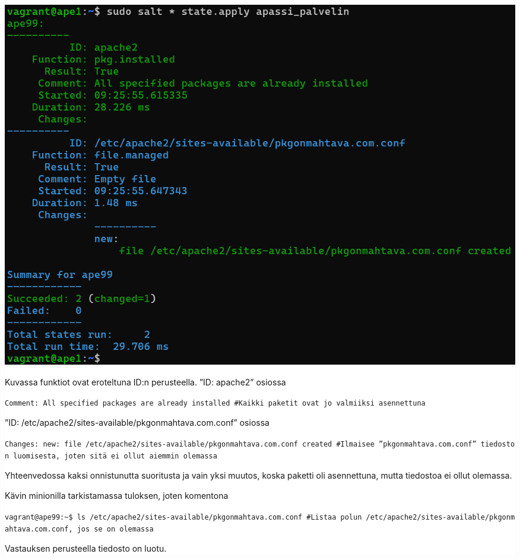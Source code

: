 ![Vastaus moduulin ajamisesta](pkg-file-apache.png)

Kuvassa funktiot ovat eroteltuna ID:n perusteella. ”ID: apache2” osiossa
```
Comment: All specified packages are already installed #Kaikki paketit ovat jo valmiiksi asennettuna
```

”ID: /etc/apache2/sites-available/pkgonmahtava.com.conf” osiossa
```
Changes: new: file /etc/apache2/sites-available/pkgonmahtava.com.conf created #Ilmaisee ”pkgonmahtava.com.conf” tiedoston luomisesta, joten sitä ei ollut aiemmin olemassa
```

Yhteenvedossa kaksi onnistunutta suoritusta ja vain yksi muutos, koska paketti oli asennettuna, mutta tiedostoa ei ollut olemassa.

Kävin minionilla tarkistamassa tuloksen, joten komentona
```
vagrant@ape99:~$ ls /etc/apache2/sites-available/pkgonmahtava.com.conf #Listaa polun /etc/apache2/sites-available/pkgonmahtava.com.conf, jos se on olemassa
```

Vastauksen perusteella tiedosto on luotu.
